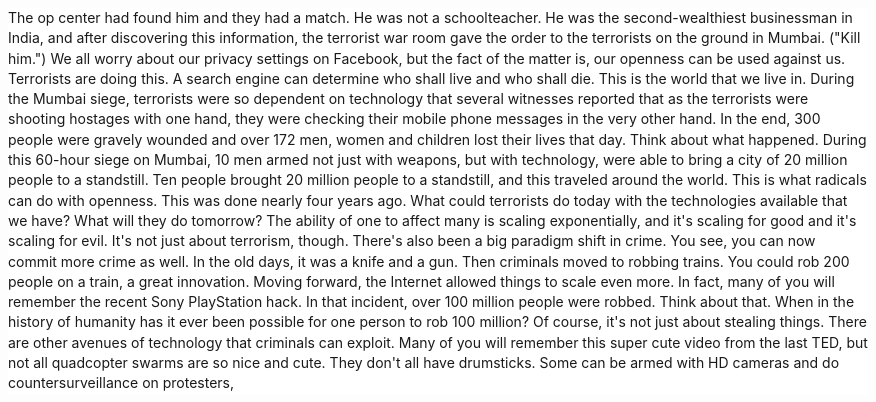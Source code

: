 The op center had found him and they had a match.
He was not a schoolteacher.
He was the second-wealthiest businessman in India,
and after discovering this information,
the terrorist war room gave the order
to the terrorists on the ground in Mumbai.
(&quot;Kill him.&quot;)
We all worry about our privacy settings
on Facebook,
but the fact of the matter is,
our openness can be used against us.
Terrorists are doing this.
A search engine can determine
who shall live and who shall die.
This is the world that we live in.
During the Mumbai siege,
terrorists were so dependent on technology
that several witnesses reported that
as the terrorists were shooting hostages with one hand,
they were checking their mobile phone messages
in the very other hand.
In the end, 300 people were gravely wounded
and over 172 men, women and children
lost their lives that day.
Think about what happened.
During this 60-hour siege on Mumbai,
10 men armed not just with weapons,
but with technology,
were able to bring a city of 20 million people
to a standstill.
Ten people brought 20 million people
to a standstill, and this traveled around the world.
This is what radicals can do with openness.
This was done nearly four years ago.
What could terrorists do today
with the technologies available that we have?
What will they do tomorrow?
The ability of one to affect many
is scaling exponentially,
and it&#39;s scaling for good and it&#39;s scaling for evil.
It&#39;s not just about terrorism, though.
There&#39;s also been a big paradigm shift in crime.
You see, you can now commit more crime as well.
In the old days, it was a knife and a gun.
Then criminals moved to robbing trains.
You could rob 200 people on a train, a great innovation.
Moving forward, the Internet
allowed things to scale even more.
In fact, many of you will remember
the recent Sony PlayStation hack.
In that incident, over 100 million people were robbed.
Think about that.
When in the history of humanity
has it ever been possible for one person
to rob 100 million?
Of course, it&#39;s not just about stealing things.
There are other avenues of technology
that criminals can exploit.
Many of you will remember this super cute video
from the last TED,
but not all quadcopter swarms are so nice and cute.
They don&#39;t all have drumsticks.
Some can be armed with HD cameras
and do countersurveillance on protesters,